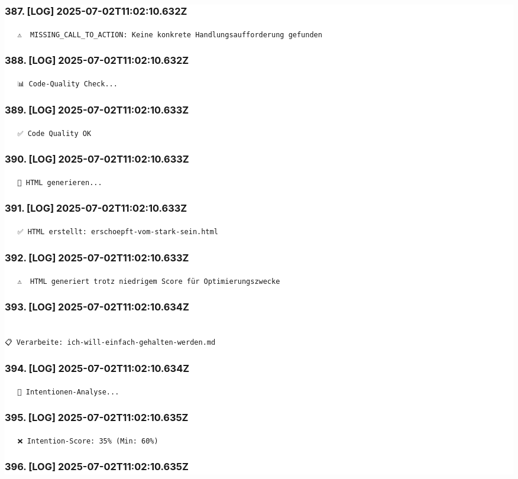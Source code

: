 ### 387. [LOG] 2025-07-02T11:02:10.632Z

```
   ⚠️  MISSING_CALL_TO_ACTION: Keine konkrete Handlungsaufforderung gefunden
```

### 388. [LOG] 2025-07-02T11:02:10.632Z

```
   📊 Code-Quality Check...
```

### 389. [LOG] 2025-07-02T11:02:10.633Z

```
   ✅ Code Quality OK
```

### 390. [LOG] 2025-07-02T11:02:10.633Z

```
   🔨 HTML generieren...
```

### 391. [LOG] 2025-07-02T11:02:10.633Z

```
   ✅ HTML erstellt: erschoepft-vom-stark-sein.html
```

### 392. [LOG] 2025-07-02T11:02:10.633Z

```
   ⚠️  HTML generiert trotz niedrigem Score für Optimierungszwecke
```

### 393. [LOG] 2025-07-02T11:02:10.634Z

```

📋 Verarbeite: ich-will-einfach-gehalten-werden.md
```

### 394. [LOG] 2025-07-02T11:02:10.634Z

```
   🎯 Intentionen-Analyse...
```

### 395. [LOG] 2025-07-02T11:02:10.635Z

```
   ❌ Intention-Score: 35% (Min: 60%)
```

### 396. [LOG] 2025-07-02T11:02:10.635Z

